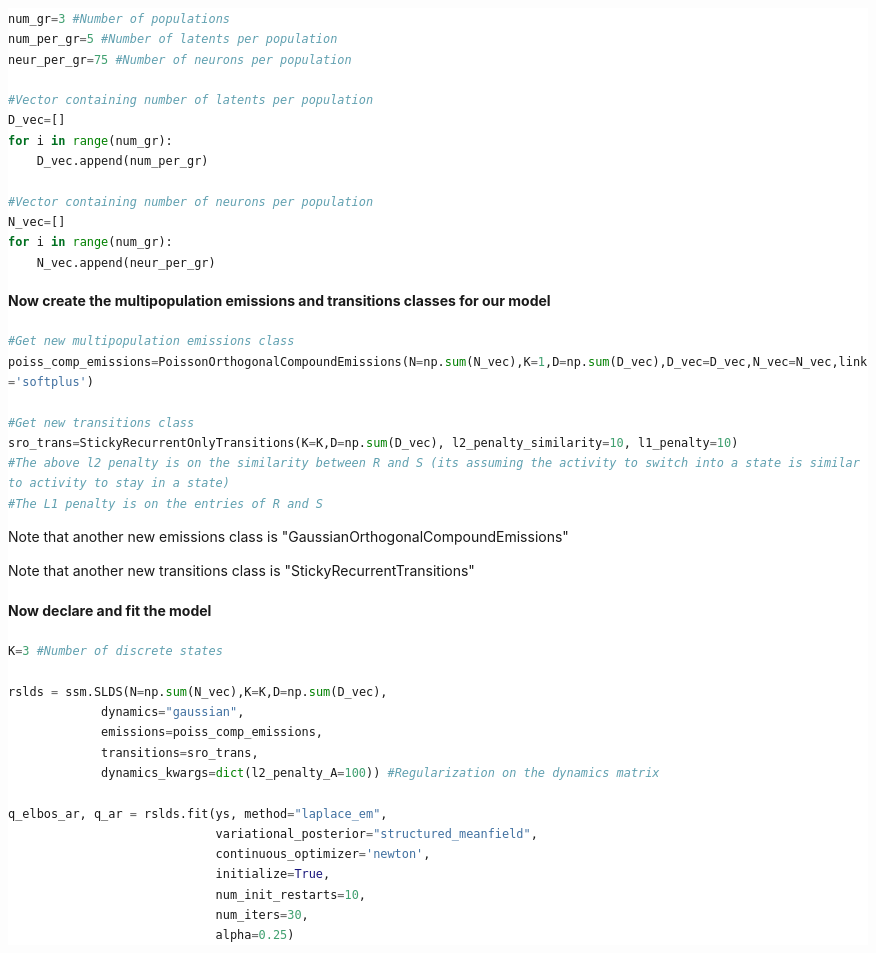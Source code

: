 

```python colab={} colab_type="code" id="kVZDXyIiRFRW"
num_gr=3 #Number of populations
num_per_gr=5 #Number of latents per population
neur_per_gr=75 #Number of neurons per population

#Vector containing number of latents per population
D_vec=[]
for i in range(num_gr):
    D_vec.append(num_per_gr) 

#Vector containing number of neurons per population
N_vec=[]
for i in range(num_gr):
    N_vec.append(neur_per_gr)
```


#### Now create the multipopulation emissions and transitions classes for our model


```python colab={} colab_type="code" id="dhnavgIgRFRa"
#Get new multipopulation emissions class
poiss_comp_emissions=PoissonOrthogonalCompoundEmissions(N=np.sum(N_vec),K=1,D=np.sum(D_vec),D_vec=D_vec,N_vec=N_vec,link='softplus')

#Get new transitions class
sro_trans=StickyRecurrentOnlyTransitions(K=K,D=np.sum(D_vec), l2_penalty_similarity=10, l1_penalty=10) 
#The above l2 penalty is on the similarity between R and S (its assuming the activity to switch into a state is similar to activity to stay in a state)
#The L1 penalty is on the entries of R and S
```

Note that another new emissions class is "GaussianOrthogonalCompoundEmissions" <br />

Note that another new transitions class is "StickyRecurrentTransitions"


#### Now declare and fit the model


```python colab={"base_uri": "https://localhost:8080/", "height": 166, "referenced_widgets": ["36b4e6c4b2064572a4412f8bc298caeb", "97247a689ff744689528aa9555c13c62", "581b2c1a39eb439581308a5cdea07389", "e8e6a6b80ed14b77900e87e1c779f459", "2e200ca5be3141f2b2ee041ec8b08e49", "f4e534f4d6ac45c6a7da04be7d341968", "ced98407e9ee4ee4bd0baaa24d4765b9", "14de5bf9b23f47d4867e135cf156ac97", "6bd4692a8c95492d84f6353069342d4f", "62f38f8736314a098f91d7486b5b84f6", "d7ffd5a5a8874c2d8e593cb29c8f14b2", "2ddbbe21934547db9e365d905ea1f024", "19ad77a391f7459f811262d5bdbeb783", "5da21c8eac7041898c7a468f0388e632", "eb1c51978e0f4b79968cf6618a959007", "c0204fcad9f64dd48580f7d17767abc6"]} colab_type="code" id="n7WRqQufRFRd" outputId="28ddbaaa-221c-4ca8-db59-b76bbeff1dd0"
K=3 #Number of discrete states

rslds = ssm.SLDS(N=np.sum(N_vec),K=K,D=np.sum(D_vec),
             dynamics="gaussian",
             emissions=poiss_comp_emissions,
             transitions=sro_trans,
             dynamics_kwargs=dict(l2_penalty_A=100)) #Regularization on the dynamics matrix

q_elbos_ar, q_ar = rslds.fit(ys, method="laplace_em",
                             variational_posterior="structured_meanfield", 
                             continuous_optimizer='newton',
                             initialize=True, 
                             num_init_restarts=10,
                             num_iters=30, 
                             alpha=0.25)
```
